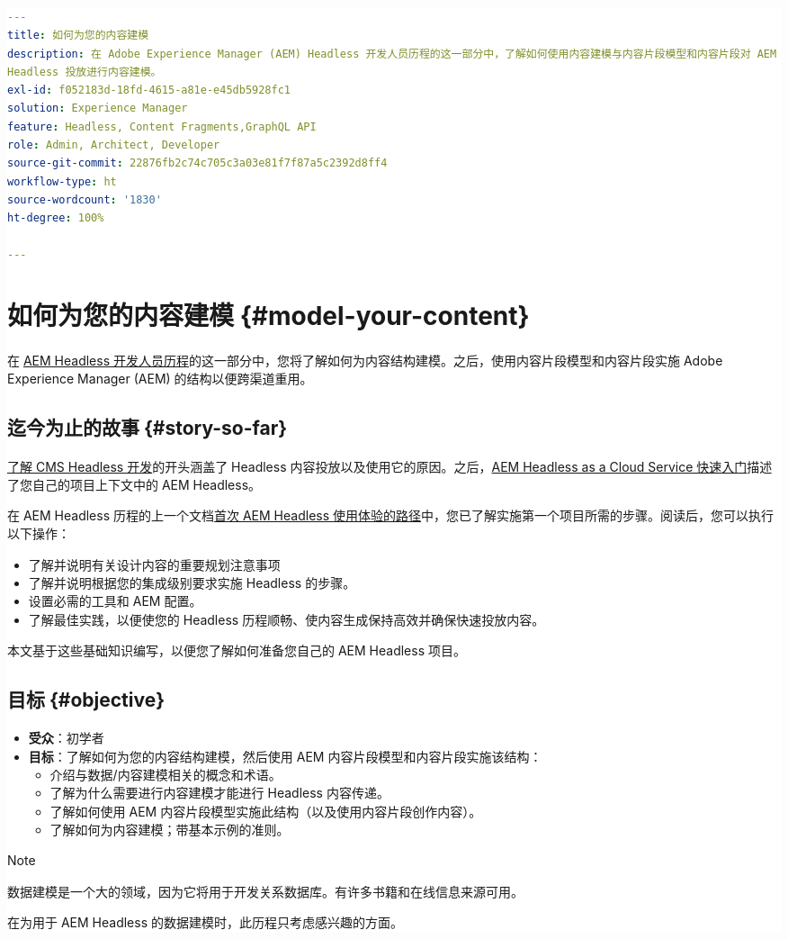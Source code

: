 ```yaml
---
title: 如何为您的内容建模
description: 在 Adobe Experience Manager (AEM) Headless 开发人员历程的这一部分中，了解如何使用内容建模与内容片段模型和内容片段对 AEM Headless 投放进行内容建模。
exl-id: f052183d-18fd-4615-a81e-e45db5928fc1
solution: Experience Manager
feature: Headless, Content Fragments,GraphQL API
role: Admin, Architect, Developer
source-git-commit: 22876fb2c74c705c3a03e81f7f87a5c2392d8ff4
workflow-type: ht
source-wordcount: '1830'
ht-degree: 100%

---
```


# 如何为您的内容建模 {#model-your-content}

在 [AEM Headless 开发人员历程](overview.md)的这一部分中，您将了解如何为内容结构建模。之后，使用内容片段模型和内容片段实施 Adobe Experience Manager (AEM) 的结构以便跨渠道重用。

## 迄今为止的故事 {#story-so-far}

[了解 CMS Headless 开发](learn-about.md)的开头涵盖了 Headless 内容投放以及使用它的原因。之后，[AEM Headless as a Cloud Service 快速入门](getting-started.md)描述了您自己的项目上下文中的 AEM Headless。

在 AEM Headless 历程的上一个文档[首次 AEM Headless 使用体验的路径](path-to-first-experience.md)中，您已了解实施第一个项目所需的步骤。阅读后，您可以执行以下操作：

* 了解并说明有关设计内容的重要规划注意事项
* 了解并说明根据您的集成级别要求实施 Headless 的步骤。
* 设置必需的工具和 AEM 配置。
* 了解最佳实践，以便使您的 Headless 历程顺畅、使内容生成保持高效并确保快速投放内容。

本文基于这些基础知识编写，以便您了解如何准备您自己的 AEM Headless 项目。

## 目标 {#objective}

* **受众**：初学者
* **目标**：了解如何为您的内容结构建模，然后使用 AEM 内容片段模型和内容片段实施该结构：
   * 介绍与数据/内容建模相关的概念和术语。
   * 了解为什么需要进行内容建模才能进行 Headless 内容传递。
   * 了解如何使用 AEM 内容片段模型实施此结构（以及使用内容片段创作内容）。
   * 了解如何为内容建模；带基本示例的准则。

>[!NOTE]
>
>数据建模是一个大的领域，因为它将用于开发关系数据库。有许多书籍和在线信息来源可用。
>
>在为用于 AEM Headless 的数据建模时，此历程只考虑感兴趣的方面。
